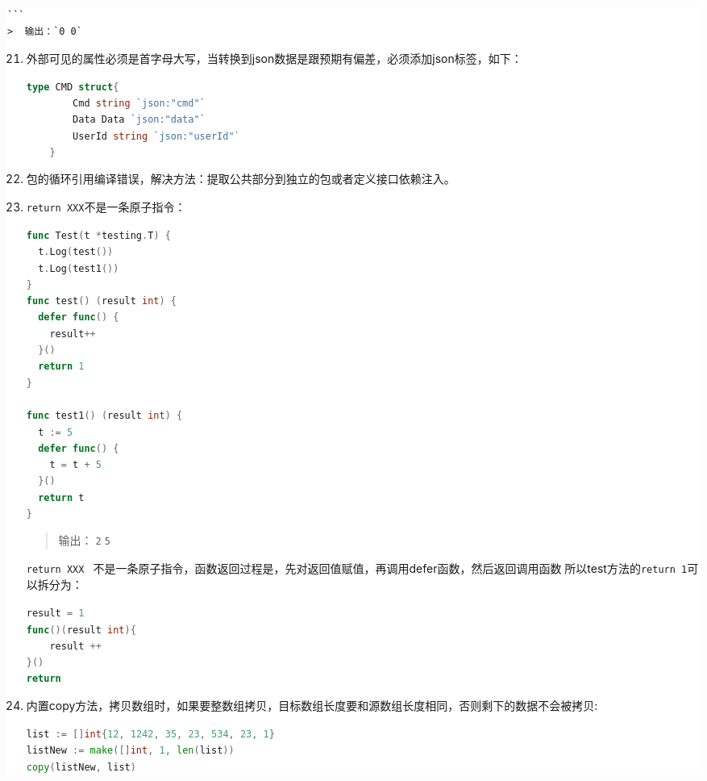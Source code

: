     ```
    >  输出：`0 0`

21. 外部可见的属性必须是首字母大写，当转换到json数据是跟预期有偏差，必须添加json标签，如下：
    ```go
    type CMD struct{
            Cmd string `json:"cmd"`
            Data Data `json:"data"`
            UserId string `json:"userId"`
        }
    ```
22. 包的循环引用编译错误，解决方法：提取公共部分到独立的包或者定义接口依赖注入。

23. `return XXX`不是一条原子指令：
    ```go
    func Test(t *testing.T) {
      t.Log(test())
      t.Log(test1())
    }
    func test() (result int) {
      defer func() {
        result++
      }()
      return 1
    }

    func test1() (result int) {
      t := 5
      defer func() {
        t = t + 5
      }()
      return t
    }
    ```
    >  输出：
    > `2`
    > `5`

    `return XXX ` 不是一条原子指令，函数返回过程是，先对返回值赋值，再调用defer函数，然后返回调用函数
    所以test方法的`return 1`可以拆分为：

    ```go
    result = 1
    func()(result int){
        result ++
    }()
    return
    ```

24. 内置copy方法，拷贝数组时，如果要整数组拷贝，目标数组长度要和源数组长度相同，否则剩下的数据不会被拷贝:
    ```go
    list := []int{12, 1242, 35, 23, 534, 23, 1}
    listNew := make([]int, 1, len(list))
    copy(listNew, list)
